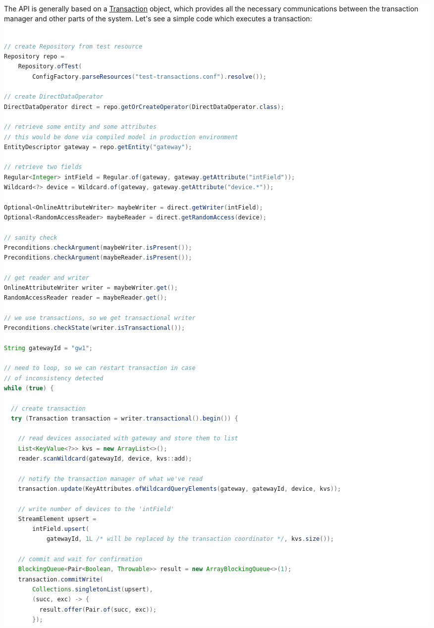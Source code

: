 The API is generally based on a [Transaction](https://datadrivencz.github.io/proxima-platform/apidocs/cz/o2/proxima/direct/core/transaction/TransactionalOnlineAttributeWriter.Transaction.html) object, which provides all the necessary communications between the transaction manager and other parts of the system. Let's see a simple code which executes a transaction:
```java

// create Repository from test resource
Repository repo =
    Repository.ofTest(
        ConfigFactory.parseResources("test-transactions.conf").resolve());

// create DirectDataOperator
DirectDataOperator direct = repo.getOrCreateOperator(DirectDataOperator.class);

// retrieve some entity and some attributes
// this would be done via compiled model in production environment
EntityDescriptor gateway = repo.getEntity("gateway");

// retrieve two fields
Regular<Integer> intField = Regular.of(gateway, gateway.getAttribute("intField"));
Wildcard<?> device = Wildcard.of(gateway, gateway.getAttribute("device.*"));

Optional<OnlineAttributeWriter> maybeWriter = direct.getWriter(intField);
Optional<RandomAccessReader> maybeReader = direct.getRandomAccess(device);

// sanity check
Preconditions.checkArgument(maybeWriter.isPresent());
Preconditions.checkArgument(maybeReader.isPresent());

// get reader and writer
OnlineAttributeWriter writer = maybeWriter.get();
RandomAccessReader reader = maybeReader.get();

// we use transactions, so we get transactional writer
Preconditions.checkState(writer.isTransactional());

String gatewayId = "gw1";

// need to loop, so we can restart transaction in case
// of inconsistency detected
while (true) {

  // create transaction
  try (Transaction transaction = writer.transactional().begin()) {

    // read devices associated with gateway and store them to list
    List<KeyValue<?>> kvs = new ArrayList<>();
    reader.scanWildcard(gatewayId, device, kvs::add);

    // notify the transaction manager of what we've read
    transaction.update(KeyAttributes.ofWildcardQueryElements(gateway, gatewayId, device, kvs));

    // write number of devices to the 'intField'
    StreamElement upsert =
        intField.upsert(
            gatewayId, 1L /* will be replaced by the transaction coordinator */, kvs.size());

    // commit and wait for confirmation
    BlockingQueue<Pair<Boolean, Throwable>> result = new ArrayBlockingQueue<>(1);
    transaction.commitWrite(
        Collections.singletonList(upsert),
        (succ, exc) -> {
          result.offer(Pair.of(succ, exc));
        });
```